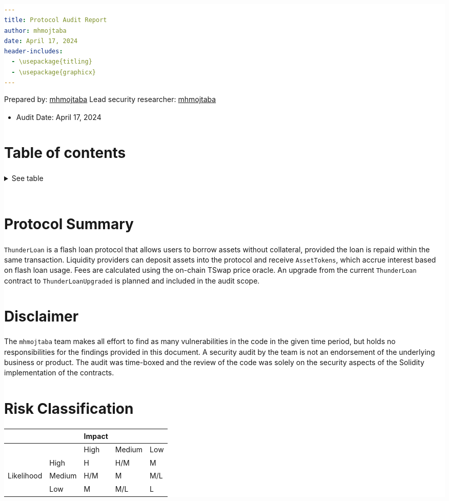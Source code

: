 ```yaml
---
title: Protocol Audit Report
author: mhmojtaba
date: April 17, 2024
header-includes:
  - \usepackage{titling}
  - \usepackage{graphicx}
---
```




Prepared by: [mhmojtaba](https://github.com/mhmojtaba)
Lead security researcher: [mhmojtaba](https://github.com/mhmojtaba)

- Audit Date: April 17, 2024



# Table of contents
<details><summary>See table</summary></details>
</br>

# Protocol Summary

`ThunderLoan` is a flash loan protocol that allows users to borrow assets without collateral, provided the loan is repaid within the same transaction. Liquidity providers can deposit assets into the protocol and receive `AssetTokens`, which accrue interest based on flash loan usage. Fees are calculated using the on-chain TSwap price oracle. An upgrade from the current `ThunderLoan` contract to `ThunderLoanUpgraded` is planned and included in the audit scope.

# Disclaimer

The `mhmojtaba` team makes all effort to find as many vulnerabilities in the code in the given time period, but holds no responsibilities for the findings provided in this document. A security audit by the team is not an endorsement of the underlying business or product. The audit was time-boxed and the review of the code was solely on the security aspects of the Solidity implementation of the contracts.

# Risk Classification

|            |        | Impact |        |     |
| ---------- | ------ | ------ | ------ | --- |
|            |        | High   | Medium | Low |
|            | High   | H      | H/M    | M   |
| Likelihood | Medium | H/M    | M      | M/L |
|            | Low    | M      | M/L    | L   |
